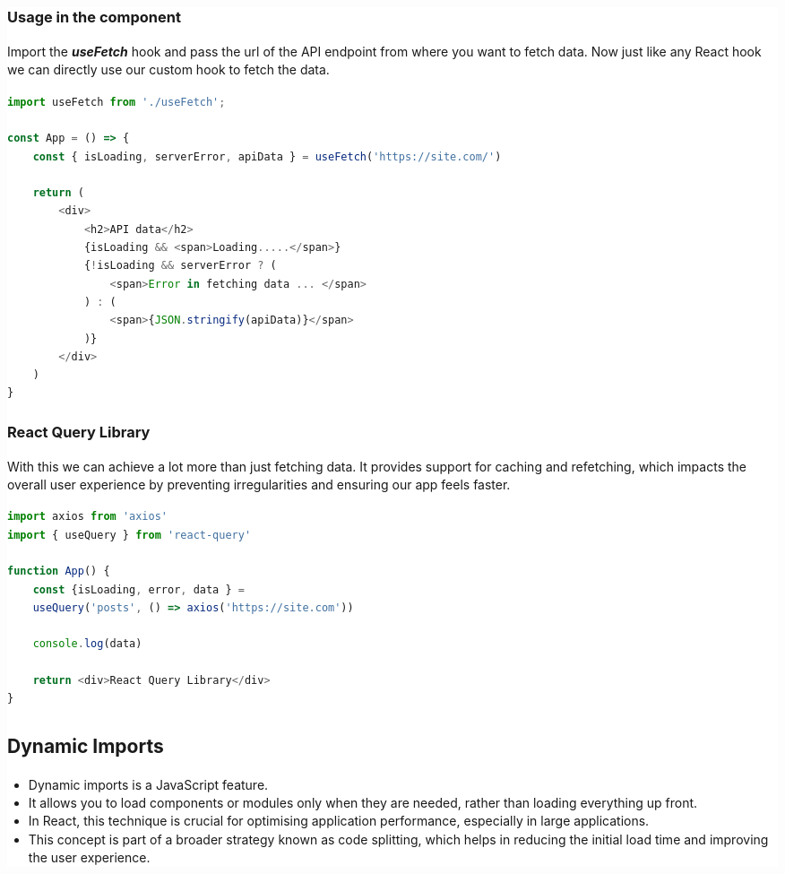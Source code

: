 ### Usage in the component
Import the ***useFetch*** hook and pass the url of the API endpoint from where you want to fetch data.
Now just like any React hook we can directly use our custom hook to fetch the data.
```JavaScript
import useFetch from './useFetch';

const App = () => {
	const { isLoading, serverError, apiData } = useFetch('https://site.com/')

	return (
		<div>
			<h2>API data</h2>
			{isLoading && <span>Loading.....</span>}
			{!isLoading && serverError ? (
				<span>Error in fetching data ... </span>
			) : (
				<span>{JSON.stringify(apiData)}</span>
			)}
		</div>
	)
}
```

### React Query Library
With this we can achieve a lot more than just fetching data. It provides support for caching and refetching, which impacts the overall user experience by preventing irregularities and ensuring our app feels faster.
```JavaScript
import axios from 'axios'
import { useQuery } from 'react-query'

function App() {
	const {isLoading, error, data } = 
	useQuery('posts', () => axios('https://site.com'))

	console.log(data)

	return <div>React Query Library</div>
}
```

## Dynamic Imports 
- Dynamic imports is a JavaScript feature.
- It allows you to load components or modules only when they are needed, rather than loading everything up front.
- In React, this technique is crucial for optimising application performance, especially in large applications.
- This concept is part of a broader strategy known as code splitting, which helps in reducing the initial load time and improving the user experience.
